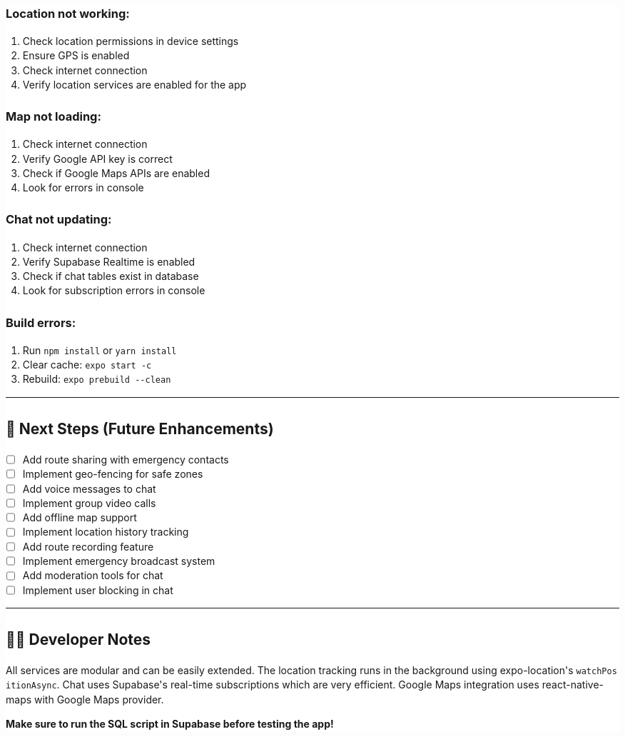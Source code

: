 ### Location not working:
1. Check location permissions in device settings
2. Ensure GPS is enabled
3. Check internet connection
4. Verify location services are enabled for the app

### Map not loading:
1. Check internet connection
2. Verify Google API key is correct
3. Check if Google Maps APIs are enabled
4. Look for errors in console

### Chat not updating:
1. Check internet connection
2. Verify Supabase Realtime is enabled
3. Check if chat tables exist in database
4. Look for subscription errors in console

### Build errors:
1. Run `npm install` or `yarn install`
2. Clear cache: `expo start -c`
3. Rebuild: `expo prebuild --clean`

---

## 📝 Next Steps (Future Enhancements)

- [ ] Add route sharing with emergency contacts
- [ ] Implement geo-fencing for safe zones
- [ ] Add voice messages to chat
- [ ] Implement group video calls
- [ ] Add offline map support
- [ ] Implement location history tracking
- [ ] Add route recording feature
- [ ] Implement emergency broadcast system
- [ ] Add moderation tools for chat
- [ ] Implement user blocking in chat

---

## 👨‍💻 Developer Notes

All services are modular and can be easily extended. The location tracking runs in the background using expo-location's `watchPositionAsync`. Chat uses Supabase's real-time subscriptions which are very efficient. Google Maps integration uses react-native-maps with Google Maps provider.

**Make sure to run the SQL script in Supabase before testing the app!**
